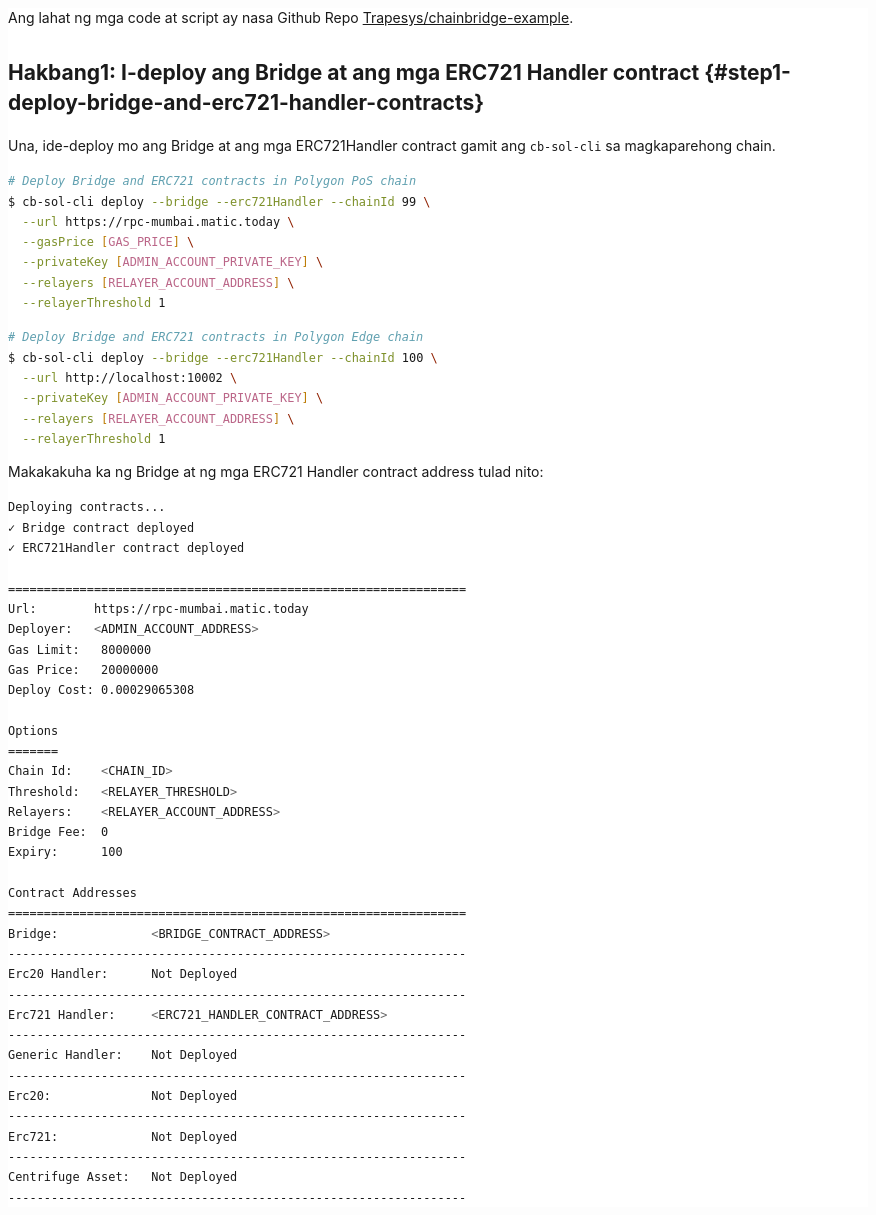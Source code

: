 Ang lahat ng mga code at script ay nasa Github Repo [Trapesys/chainbridge-example](https://github.com/Trapesys/chainbridge-example).

## Hakbang1: I-deploy ang Bridge at ang mga ERC721 Handler contract {#step1-deploy-bridge-and-erc721-handler-contracts}

Una, ide-deploy mo ang Bridge at ang mga ERC721Handler contract gamit ang `cb-sol-cli` sa magkaparehong chain.

```bash
# Deploy Bridge and ERC721 contracts in Polygon PoS chain
$ cb-sol-cli deploy --bridge --erc721Handler --chainId 99 \
  --url https://rpc-mumbai.matic.today \
  --gasPrice [GAS_PRICE] \
  --privateKey [ADMIN_ACCOUNT_PRIVATE_KEY] \
  --relayers [RELAYER_ACCOUNT_ADDRESS] \
  --relayerThreshold 1
```

```bash
# Deploy Bridge and ERC721 contracts in Polygon Edge chain
$ cb-sol-cli deploy --bridge --erc721Handler --chainId 100 \
  --url http://localhost:10002 \
  --privateKey [ADMIN_ACCOUNT_PRIVATE_KEY] \
  --relayers [RELAYER_ACCOUNT_ADDRESS] \
  --relayerThreshold 1
```

Makakakuha ka ng Bridge at ng mga ERC721 Handler contract address tulad nito:

```bash
Deploying contracts...
✓ Bridge contract deployed
✓ ERC721Handler contract deployed

================================================================
Url:        https://rpc-mumbai.matic.today
Deployer:   <ADMIN_ACCOUNT_ADDRESS>
Gas Limit:   8000000
Gas Price:   20000000
Deploy Cost: 0.00029065308

Options
=======
Chain Id:    <CHAIN_ID>
Threshold:   <RELAYER_THRESHOLD>
Relayers:    <RELAYER_ACCOUNT_ADDRESS>
Bridge Fee:  0
Expiry:      100

Contract Addresses
================================================================
Bridge:             <BRIDGE_CONTRACT_ADDRESS>
----------------------------------------------------------------
Erc20 Handler:      Not Deployed
----------------------------------------------------------------
Erc721 Handler:     <ERC721_HANDLER_CONTRACT_ADDRESS>
----------------------------------------------------------------
Generic Handler:    Not Deployed
----------------------------------------------------------------
Erc20:              Not Deployed
----------------------------------------------------------------
Erc721:             Not Deployed
----------------------------------------------------------------
Centrifuge Asset:   Not Deployed
----------------------------------------------------------------
```
